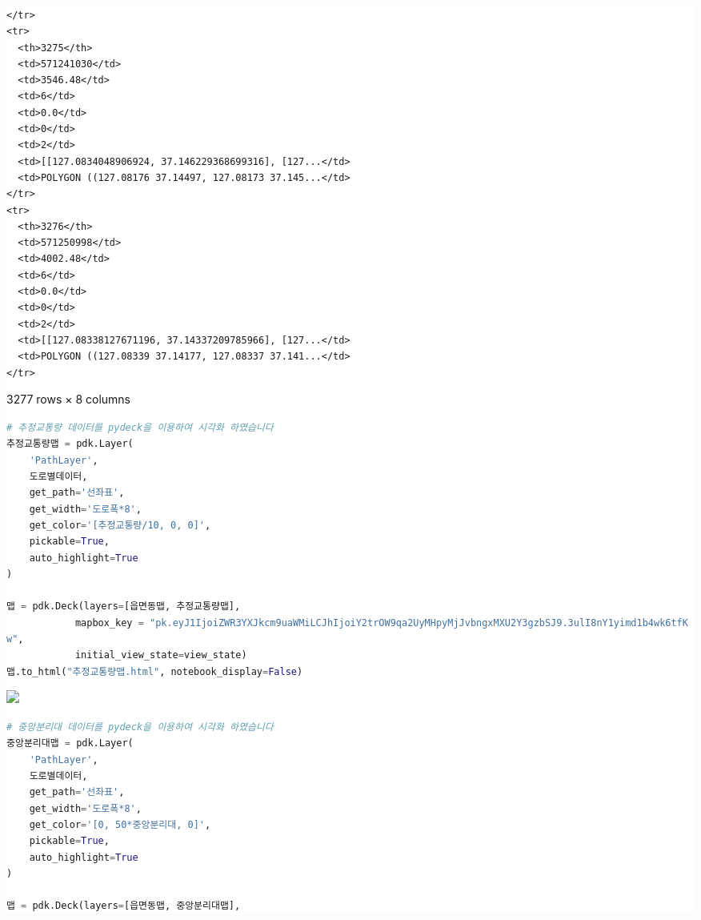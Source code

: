     </tr>
    <tr>
      <th>3275</th>
      <td>571241030</td>
      <td>3546.48</td>
      <td>6</td>
      <td>0.0</td>
      <td>0</td>
      <td>2</td>
      <td>[[127.0834048906924, 37.146229368699316], [127...</td>
      <td>POLYGON ((127.08176 37.14497, 127.08173 37.145...</td>
    </tr>
    <tr>
      <th>3276</th>
      <td>571250998</td>
      <td>4002.48</td>
      <td>6</td>
      <td>0.0</td>
      <td>0</td>
      <td>2</td>
      <td>[[127.08338127671196, 37.14337209785966], [127...</td>
      <td>POLYGON ((127.08339 37.14177, 127.08337 37.141...</td>
    </tr>
  </tbody>
</table>
<p>3277 rows × 8 columns</p>
</div>




```python
# 추정교통량 데이터를 pydeck을 이용하여 시각화 하였습니다
추정교통량맵 = pdk.Layer(
    'PathLayer',
    도로별데이터,
    get_path='선좌표',
    get_width='도로폭*8',
    get_color='[추정교통량/10, 0, 0]',
    pickable=True,
    auto_highlight=True
)

맵 = pdk.Deck(layers=[읍면동맵, 추정교통량맵],
            mapbox_key = "pk.eyJ1IjoiZWR3YXJkcm9uaWMiLCJhIjoiY2trOW9qa2UyMHpyMjJvbngxMXU2Y3gzbSJ9.3ulI8nY1yimd1b4wk6tfKw",
            initial_view_state=view_state)
맵.to_html("추정교통량맵.html", notebook_display=False)
```

<img src='https://raw.githubusercontent.com/AIdward/predict-traffic-accident/master/src/추정교통량맵.PNG'>


```python
# 중앙분리대 데이터를 pydeck을 이용하여 시각화 하였습니다
중앙분리대맵 = pdk.Layer(
    'PathLayer',
    도로별데이터,
    get_path='선좌표',
    get_width='도로폭*8',
    get_color='[0, 50*중앙분리대, 0]',
    pickable=True,
    auto_highlight=True
)

맵 = pdk.Deck(layers=[읍면동맵, 중앙분리대맵],
```